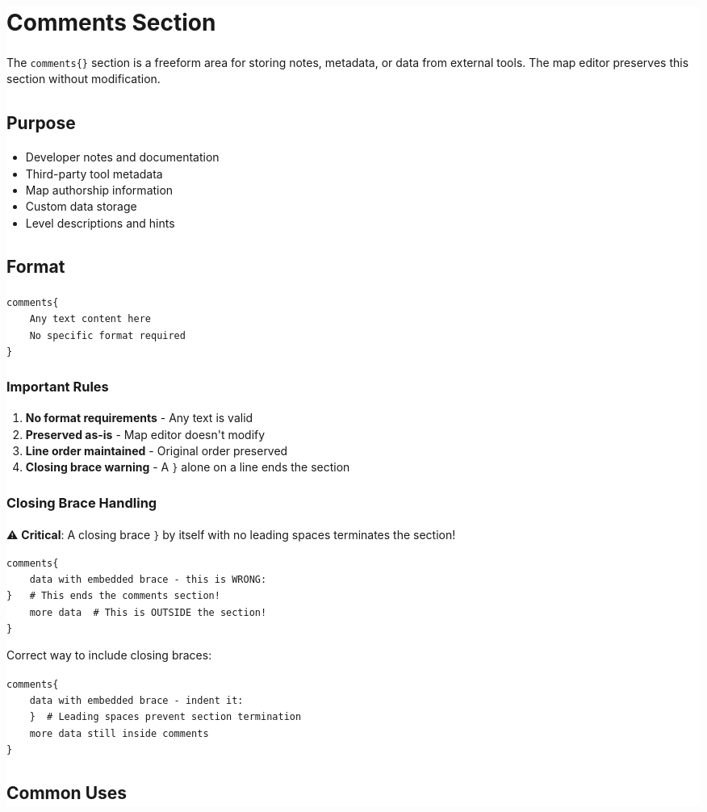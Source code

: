 # Comments Section

The `comments{}` section is a freeform area for storing notes, metadata, or data from external tools. The map editor preserves this section without modification.

## Purpose

- Developer notes and documentation
- Third-party tool metadata
- Map authorship information
- Custom data storage
- Level descriptions and hints

## Format

```
comments{
    Any text content here
    No specific format required
}
```

### Important Rules

1. **No format requirements** - Any text is valid
2. **Preserved as-is** - Map editor doesn't modify
3. **Line order maintained** - Original order preserved
4. **Closing brace warning** - A `}` alone on a line ends the section

### Closing Brace Handling

⚠️ **Critical**: A closing brace `}` by itself with no leading spaces terminates the section!

```
comments{
    data with embedded brace - this is WRONG:
}   # This ends the comments section!
    more data  # This is OUTSIDE the section!
}
```

Correct way to include closing braces:
```
comments{
    data with embedded brace - indent it:
    }  # Leading spaces prevent section termination
    more data still inside comments
}
```

## Common Uses
